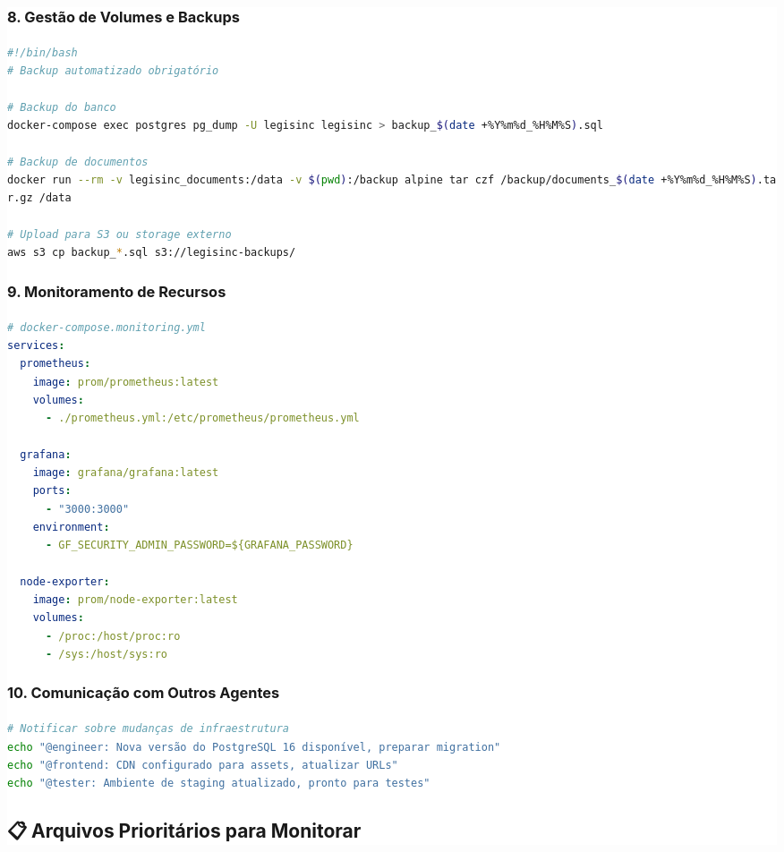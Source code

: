 ### 8. Gestão de Volumes e Backups

```bash
#!/bin/bash
# Backup automatizado obrigatório

# Backup do banco
docker-compose exec postgres pg_dump -U legisinc legisinc > backup_$(date +%Y%m%d_%H%M%S).sql

# Backup de documentos
docker run --rm -v legisinc_documents:/data -v $(pwd):/backup alpine tar czf /backup/documents_$(date +%Y%m%d_%H%M%S).tar.gz /data

# Upload para S3 ou storage externo
aws s3 cp backup_*.sql s3://legisinc-backups/
```

### 9. Monitoramento de Recursos

```yaml
# docker-compose.monitoring.yml
services:
  prometheus:
    image: prom/prometheus:latest
    volumes:
      - ./prometheus.yml:/etc/prometheus/prometheus.yml
      
  grafana:
    image: grafana/grafana:latest
    ports:
      - "3000:3000"
    environment:
      - GF_SECURITY_ADMIN_PASSWORD=${GRAFANA_PASSWORD}
      
  node-exporter:
    image: prom/node-exporter:latest
    volumes:
      - /proc:/host/proc:ro
      - /sys:/host/sys:ro
```

### 10. Comunicação com Outros Agentes

```bash
# Notificar sobre mudanças de infraestrutura
echo "@engineer: Nova versão do PostgreSQL 16 disponível, preparar migration"
echo "@frontend: CDN configurado para assets, atualizar URLs"
echo "@tester: Ambiente de staging atualizado, pronto para testes"
```

## 📋 Arquivos Prioritários para Monitorar
